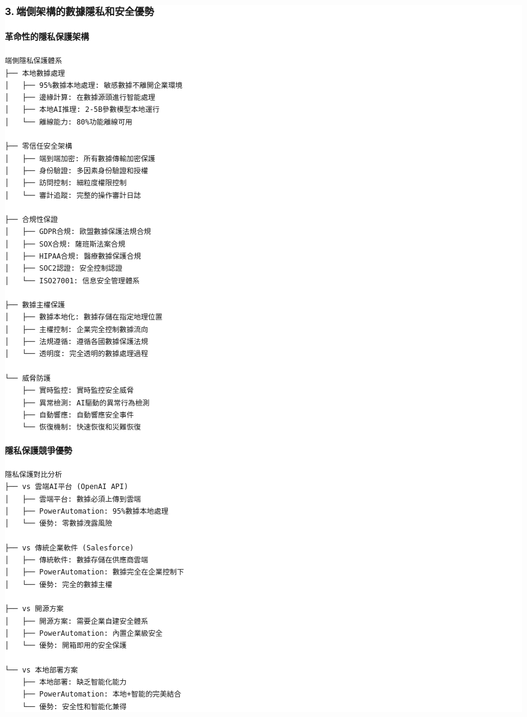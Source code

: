 
### **3. 端側架構的數據隱私和安全優勢**

#### **革命性的隱私保護架構**
```
端側隱私保護體系
├── 本地數據處理
│   ├── 95%數據本地處理: 敏感數據不離開企業環境
│   ├── 邊緣計算: 在數據源頭進行智能處理
│   ├── 本地AI推理: 2-5B參數模型本地運行
│   └── 離線能力: 80%功能離線可用

├── 零信任安全架構
│   ├── 端到端加密: 所有數據傳輸加密保護
│   ├── 身份驗證: 多因素身份驗證和授權
│   ├── 訪問控制: 細粒度權限控制
│   └── 審計追蹤: 完整的操作審計日誌

├── 合規性保證
│   ├── GDPR合規: 歐盟數據保護法規合規
│   ├── SOX合規: 薩班斯法案合規
│   ├── HIPAA合規: 醫療數據保護合規
│   ├── SOC2認證: 安全控制認證
│   └── ISO27001: 信息安全管理體系

├── 數據主權保護
│   ├── 數據本地化: 數據存儲在指定地理位置
│   ├── 主權控制: 企業完全控制數據流向
│   ├── 法規遵循: 遵循各國數據保護法規
│   └── 透明度: 完全透明的數據處理過程

└── 威脅防護
    ├── 實時監控: 實時監控安全威脅
    ├── 異常檢測: AI驅動的異常行為檢測
    ├── 自動響應: 自動響應安全事件
    └── 恢復機制: 快速恢復和災難恢復
```

#### **隱私保護競爭優勢**
```
隱私保護對比分析
├── vs 雲端AI平台 (OpenAI API)
│   ├── 雲端平台: 數據必須上傳到雲端
│   ├── PowerAutomation: 95%數據本地處理
│   └── 優勢: 零數據洩露風險

├── vs 傳統企業軟件 (Salesforce)
│   ├── 傳統軟件: 數據存儲在供應商雲端
│   ├── PowerAutomation: 數據完全在企業控制下
│   └── 優勢: 完全的數據主權

├── vs 開源方案
│   ├── 開源方案: 需要企業自建安全體系
│   ├── PowerAutomation: 內置企業級安全
│   └── 優勢: 開箱即用的安全保護

└── vs 本地部署方案
    ├── 本地部署: 缺乏智能化能力
    ├── PowerAutomation: 本地+智能的完美結合
    └── 優勢: 安全性和智能化兼得
```
